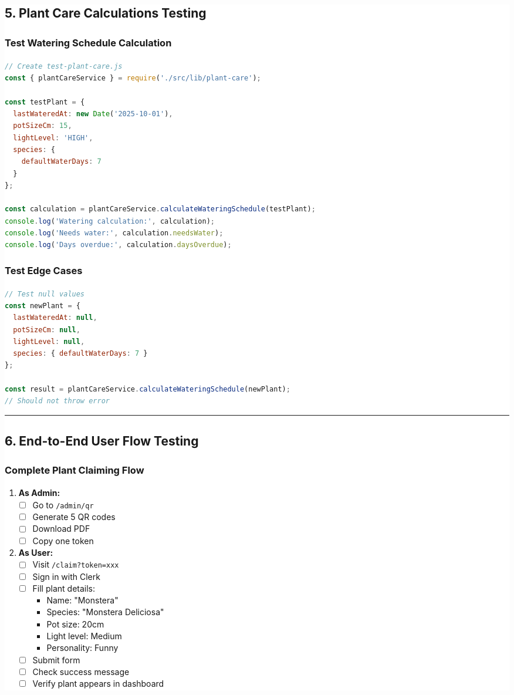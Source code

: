 ## 5. Plant Care Calculations Testing

### Test Watering Schedule Calculation

```javascript
// Create test-plant-care.js
const { plantCareService } = require('./src/lib/plant-care');

const testPlant = {
  lastWateredAt: new Date('2025-10-01'),
  potSizeCm: 15,
  lightLevel: 'HIGH',
  species: {
    defaultWaterDays: 7
  }
};

const calculation = plantCareService.calculateWateringSchedule(testPlant);
console.log('Watering calculation:', calculation);
console.log('Needs water:', calculation.needsWater);
console.log('Days overdue:', calculation.daysOverdue);
```

### Test Edge Cases

```javascript
// Test null values
const newPlant = {
  lastWateredAt: null,
  potSizeCm: null,
  lightLevel: null,
  species: { defaultWaterDays: 7 }
};

const result = plantCareService.calculateWateringSchedule(newPlant);
// Should not throw error
```

---

## 6. End-to-End User Flow Testing

### Complete Plant Claiming Flow

1. **As Admin:**
   - [ ] Go to `/admin/qr`
   - [ ] Generate 5 QR codes
   - [ ] Download PDF
   - [ ] Copy one token

2. **As User:**
   - [ ] Visit `/claim?token=xxx`
   - [ ] Sign in with Clerk
   - [ ] Fill plant details:
     - Name: "Monstera"
     - Species: "Monstera Deliciosa"
     - Pot size: 20cm
     - Light level: Medium
     - Personality: Funny
   - [ ] Submit form
   - [ ] Check success message
   - [ ] Verify plant appears in dashboard

